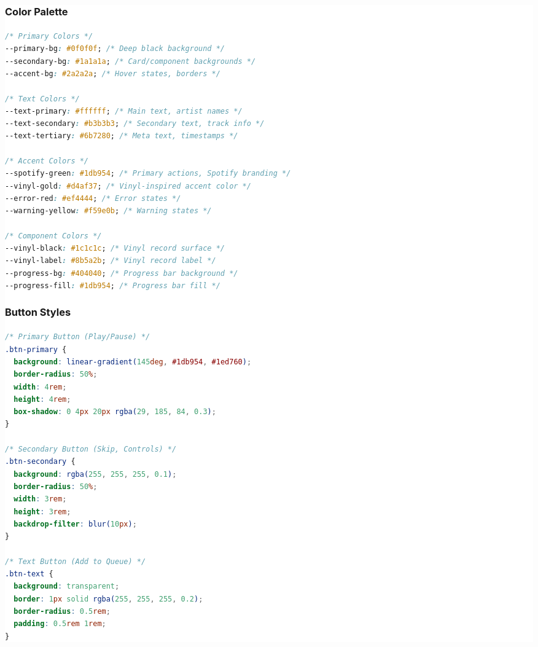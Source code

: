 ### Color Palette

```css
/* Primary Colors */
--primary-bg: #0f0f0f; /* Deep black background */
--secondary-bg: #1a1a1a; /* Card/component backgrounds */
--accent-bg: #2a2a2a; /* Hover states, borders */

/* Text Colors */
--text-primary: #ffffff; /* Main text, artist names */
--text-secondary: #b3b3b3; /* Secondary text, track info */
--text-tertiary: #6b7280; /* Meta text, timestamps */

/* Accent Colors */
--spotify-green: #1db954; /* Primary actions, Spotify branding */
--vinyl-gold: #d4af37; /* Vinyl-inspired accent color */
--error-red: #ef4444; /* Error states */
--warning-yellow: #f59e0b; /* Warning states */

/* Component Colors */
--vinyl-black: #1c1c1c; /* Vinyl record surface */
--vinyl-label: #8b5a2b; /* Vinyl record label */
--progress-bg: #404040; /* Progress bar background */
--progress-fill: #1db954; /* Progress bar fill */
```

### Button Styles

```css
/* Primary Button (Play/Pause) */
.btn-primary {
  background: linear-gradient(145deg, #1db954, #1ed760);
  border-radius: 50%;
  width: 4rem;
  height: 4rem;
  box-shadow: 0 4px 20px rgba(29, 185, 84, 0.3);
}

/* Secondary Button (Skip, Controls) */
.btn-secondary {
  background: rgba(255, 255, 255, 0.1);
  border-radius: 50%;
  width: 3rem;
  height: 3rem;
  backdrop-filter: blur(10px);
}

/* Text Button (Add to Queue) */
.btn-text {
  background: transparent;
  border: 1px solid rgba(255, 255, 255, 0.2);
  border-radius: 0.5rem;
  padding: 0.5rem 1rem;
}
```
